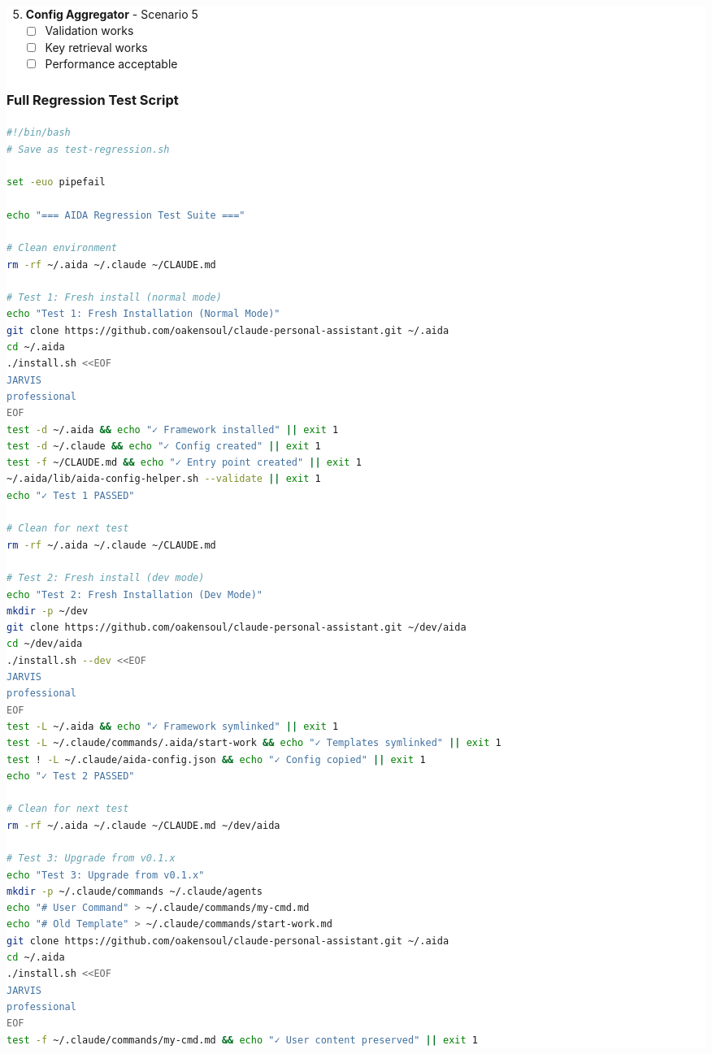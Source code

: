 5. **Config Aggregator** - Scenario 5
   - [ ] Validation works
   - [ ] Key retrieval works
   - [ ] Performance acceptable

### Full Regression Test Script

```bash
#!/bin/bash
# Save as test-regression.sh

set -euo pipefail

echo "=== AIDA Regression Test Suite ==="

# Clean environment
rm -rf ~/.aida ~/.claude ~/CLAUDE.md

# Test 1: Fresh install (normal mode)
echo "Test 1: Fresh Installation (Normal Mode)"
git clone https://github.com/oakensoul/claude-personal-assistant.git ~/.aida
cd ~/.aida
./install.sh <<EOF
JARVIS
professional
EOF
test -d ~/.aida && echo "✓ Framework installed" || exit 1
test -d ~/.claude && echo "✓ Config created" || exit 1
test -f ~/CLAUDE.md && echo "✓ Entry point created" || exit 1
~/.aida/lib/aida-config-helper.sh --validate || exit 1
echo "✓ Test 1 PASSED"

# Clean for next test
rm -rf ~/.aida ~/.claude ~/CLAUDE.md

# Test 2: Fresh install (dev mode)
echo "Test 2: Fresh Installation (Dev Mode)"
mkdir -p ~/dev
git clone https://github.com/oakensoul/claude-personal-assistant.git ~/dev/aida
cd ~/dev/aida
./install.sh --dev <<EOF
JARVIS
professional
EOF
test -L ~/.aida && echo "✓ Framework symlinked" || exit 1
test -L ~/.claude/commands/.aida/start-work && echo "✓ Templates symlinked" || exit 1
test ! -L ~/.claude/aida-config.json && echo "✓ Config copied" || exit 1
echo "✓ Test 2 PASSED"

# Clean for next test
rm -rf ~/.aida ~/.claude ~/CLAUDE.md ~/dev/aida

# Test 3: Upgrade from v0.1.x
echo "Test 3: Upgrade from v0.1.x"
mkdir -p ~/.claude/commands ~/.claude/agents
echo "# User Command" > ~/.claude/commands/my-cmd.md
echo "# Old Template" > ~/.claude/commands/start-work.md
git clone https://github.com/oakensoul/claude-personal-assistant.git ~/.aida
cd ~/.aida
./install.sh <<EOF
JARVIS
professional
EOF
test -f ~/.claude/commands/my-cmd.md && echo "✓ User content preserved" || exit 1
```